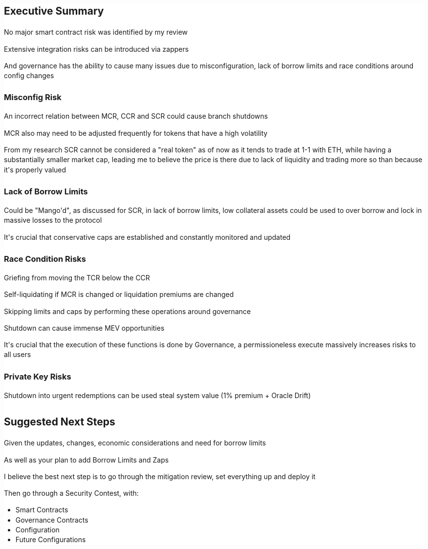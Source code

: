 ## Executive Summary

No major smart contract risk was identified by my review

Extensive integration risks can be introduced via zappers

And governance has the ability to cause many issues due to misconfiguration, lack of borrow limits and race conditions around config changes

### Misconfig Risk

An incorrect relation between MCR, CCR and SCR could cause branch shutdowns 

MCR also may need to be adjusted frequently for tokens that have a high volatility

From my research SCR cannot be considered a "real token" as of now as it tends to trade at 1-1 with ETH, while having a substantially smaller market cap, leading me to believe the price is there due to lack of liquidity and trading more so than because it's properly valued

### Lack of Borrow Limits

Could be "Mango'd", as discussed for SCR, in lack of borrow limits, low collateral assets could be used to over borrow and lock in massive losses to the protocol

It's crucial that conservative caps are established and constantly monitored and updated

### Race Condition Risks

Griefing from moving the TCR below the CCR

Self-liquidating if MCR is changed or liquidation premiums are changed

Skipping limits and caps by performing these operations around governance

Shutdown can cause immense MEV opportunities

It's crucial that the execution of these functions is done by Governance, a permissioneless execute massively increases risks to all users

### Private Key Risks

Shutdown into urgent redemptions can be used steal system value (1% premium + Oracle Drift)

## Suggested Next Steps

Given the updates, changes, economic considerations and need for borrow limits

As well as your plan to add Borrow Limits and Zaps

I believe the best next step is to go through the mitigation review, set everything up and deploy it

Then go through a Security Contest, with:
- Smart Contracts
- Governance Contracts
- Configuration
- Future Configurations
